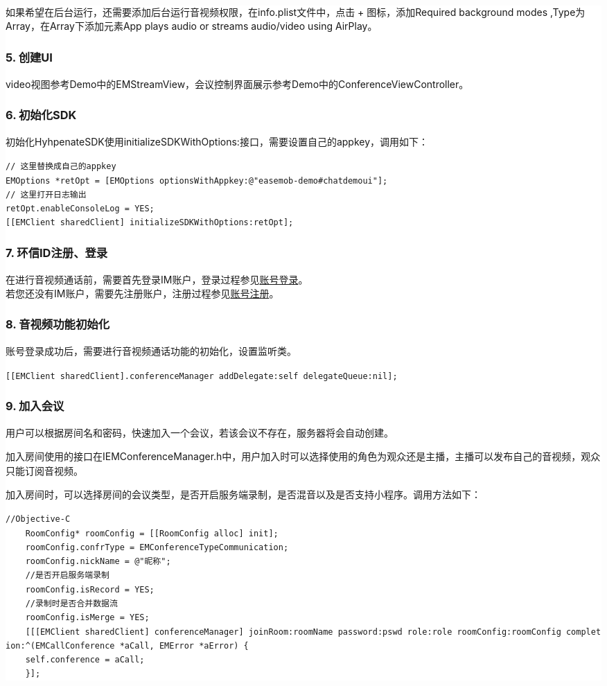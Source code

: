 如果希望在后台运行，还需要添加后台运行音视频权限，在info.plist文件中，点击 + 图标，添加Required background modes ,Type为Array，在Array下添加元素App plays audio or streams audio/video using AirPlay。

### 5. 创建UI

video视图参考Demo中的EMStreamView，会议控制界面展示参考Demo中的ConferenceViewController。

### 6. 初始化SDK

初始化HyhpenateSDK使用initializeSDKWithOptions:接口，需要设置自己的appkey，调用如下：

```
// 这里替换成自己的appkey
EMOptions *retOpt = [EMOptions optionsWithAppkey:@"easemob-demo#chatdemoui"];
// 这里打开日志输出
retOpt.enableConsoleLog = YES;
[[EMClient sharedClient] initializeSDKWithOptions:retOpt];
```

### 7. 环信ID注册、登录

在进行音视频通话前，需要首先登录IM账户，登录过程参见[账号登录](http://doc.easemob.com/document/android/overview.html#%E7%94%A8%E6%88%B7%E7%99%BB%E5%BD%95)。<br>
若您还没有IM账户，需要先注册账户，注册过程参见[账号注册](http://doc.easemob.com/document/android/overview.html#%E6%B3%A8%E5%86%8C%E7%94%A8%E6%88%B7)。<br>

### 8. 音视频功能初始化

账号登录成功后，需要进行音视频通话功能的初始化，设置监听类。

```
[[EMClient sharedClient].conferenceManager addDelegate:self delegateQueue:nil];
```

### 9. 加入会议

用户可以根据房间名和密码，快速加入一个会议，若该会议不存在，服务器将会自动创建。

加入房间使用的接口在IEMConferenceManager.h中，用户加入时可以选择使用的角色为观众还是主播，主播可以发布自己的音视频，观众只能订阅音视频。

加入房间时，可以选择房间的会议类型，是否开启服务端录制，是否混音以及是否支持小程序。调用方法如下：

```
//Objective-C
    RoomConfig* roomConfig = [[RoomConfig alloc] init];
    roomConfig.confrType = EMConferenceTypeCommunication;
    roomConfig.nickName = @"昵称";
    //是否开启服务端录制
    roomConfig.isRecord = YES;
    //录制时是否合并数据流
    roomConfig.isMerge = YES;
    [[[EMClient sharedClient] conferenceManager] joinRoom:roomName password:pswd role:role roomConfig:roomConfig completion:^(EMCallConference *aCall, EMError *aError) {
    self.conference = aCall;
    }];
```
